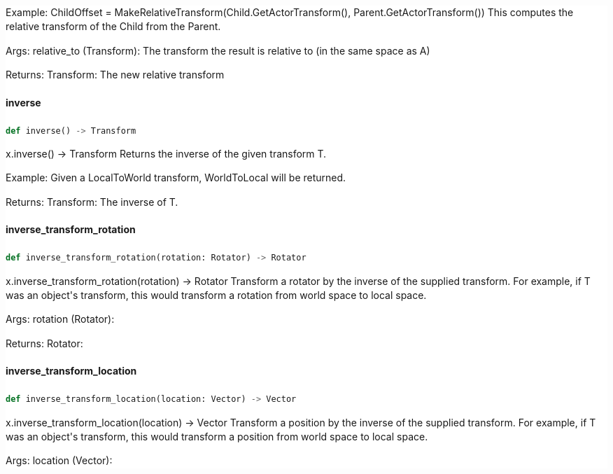 Example: ChildOffset = MakeRelativeTransform(Child.GetActorTransform(), Parent.GetActorTransform())
This computes the relative transform of the Child from the Parent.

Args:
    relative_to (Transform): The transform the result is relative to (in the same space as A)

Returns:
    Transform: The new relative transform

<a id="unreal.Transform.inverse"></a>

#### inverse

```python
def inverse() -> Transform
```

x.inverse() -> Transform
Returns the inverse of the given transform T.

Example: Given a LocalToWorld transform, WorldToLocal will be returned.

Returns:
    Transform: The inverse of T.

<a id="unreal.Transform.inverse_transform_rotation"></a>

#### inverse_transform_rotation

```python
def inverse_transform_rotation(rotation: Rotator) -> Rotator
```

x.inverse_transform_rotation(rotation) -> Rotator
Transform a rotator by the inverse of the supplied transform.
For example, if T was an object's transform, this would transform a rotation from world space to local space.

Args:
    rotation (Rotator): 

Returns:
    Rotator:

<a id="unreal.Transform.inverse_transform_location"></a>

#### inverse_transform_location

```python
def inverse_transform_location(location: Vector) -> Vector
```

x.inverse_transform_location(location) -> Vector
Transform a position by the inverse of the supplied transform.
For example, if T was an object's transform, this would transform a position from world space to local space.

Args:
    location (Vector): 

